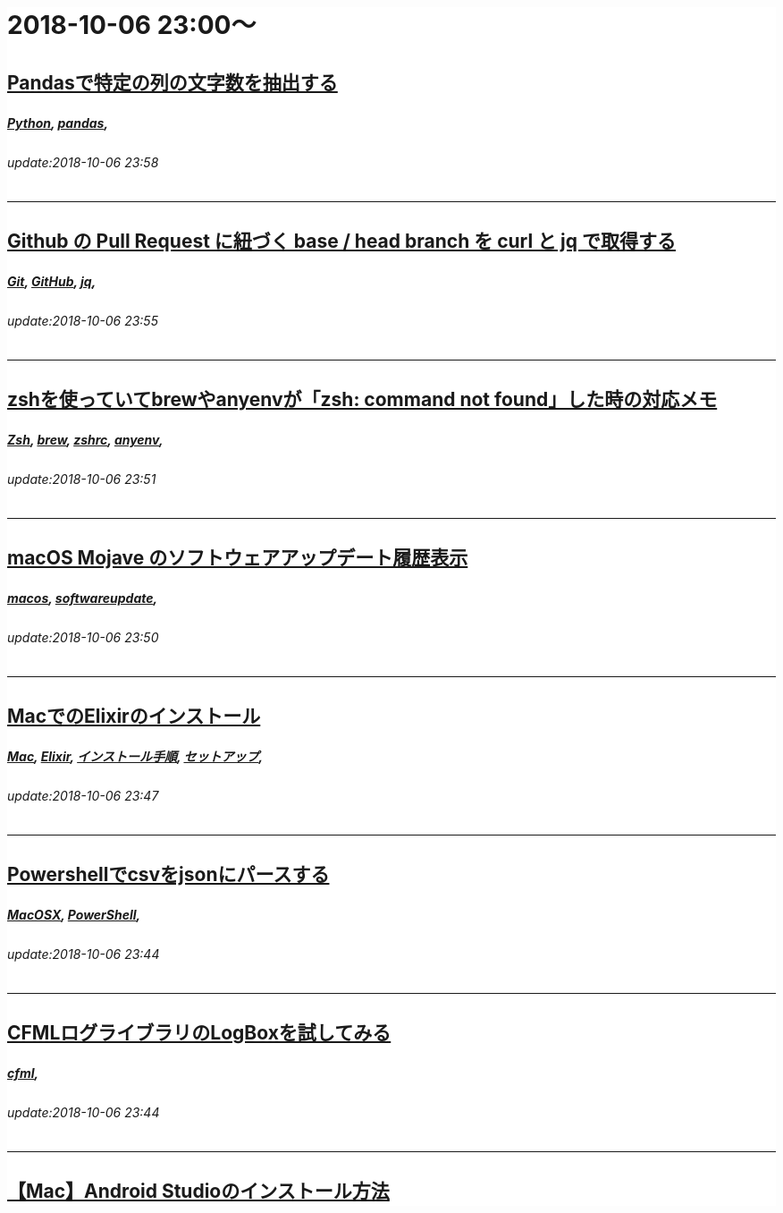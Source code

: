 # 2018-10-06 23:00～
## [Pandasで特定の列の文字数を抽出する](https://qiita.com/akihironemoto/items/0b37996dc5ac4da6c59c)
##### [Python](https://qiita.com/tags/Python), [pandas](https://qiita.com/tags/pandas), 
###### update:2018-10-06 23:58
---
## [Github の Pull Request に紐づく base / head branch を curl と jq で取得する](https://qiita.com/gotchane/items/d4fcc15be8a067b334ce)
##### [Git](https://qiita.com/tags/Git), [GitHub](https://qiita.com/tags/GitHub), [jq](https://qiita.com/tags/jq), 
###### update:2018-10-06 23:55
---
## [zshを使っていてbrewやanyenvが「zsh: command not found」した時の対応メモ](https://qiita.com/torchiba/items/68bf855b120de6abbf75)
##### [Zsh](https://qiita.com/tags/Zsh), [brew](https://qiita.com/tags/brew), [zshrc](https://qiita.com/tags/zshrc), [anyenv](https://qiita.com/tags/anyenv), 
###### update:2018-10-06 23:51
---
## [macOS Mojave のソフトウェアアップデート履歴表示](https://qiita.com/tkmtknhk/items/315fa660d2949424d67b)
##### [macos](https://qiita.com/tags/macos), [softwareupdate](https://qiita.com/tags/softwareupdate), 
###### update:2018-10-06 23:50
---
## [MacでのElixirのインストール](https://qiita.com/nyanyanya365/items/a8a439c726b52b202050)
##### [Mac](https://qiita.com/tags/Mac), [Elixir](https://qiita.com/tags/Elixir), [インストール手順](https://qiita.com/tags/インストール手順), [セットアップ](https://qiita.com/tags/セットアップ), 
###### update:2018-10-06 23:47
---
## [Powershellでcsvをjsonにパースする](https://qiita.com/yamazon/items/ee343202be8ee7dcdb53)
##### [MacOSX](https://qiita.com/tags/MacOSX), [PowerShell](https://qiita.com/tags/PowerShell), 
###### update:2018-10-06 23:44
---
## [CFMLログライブラリのLogBoxを試してみる](https://qiita.com/kiwik/items/efe787ec0d84f05b4011)
##### [cfml](https://qiita.com/tags/cfml), 
###### update:2018-10-06 23:44
---
## [【Mac】Android Studioのインストール方法](https://qiita.com/yacchi1123/items/75303c0ad05a188a28eb)